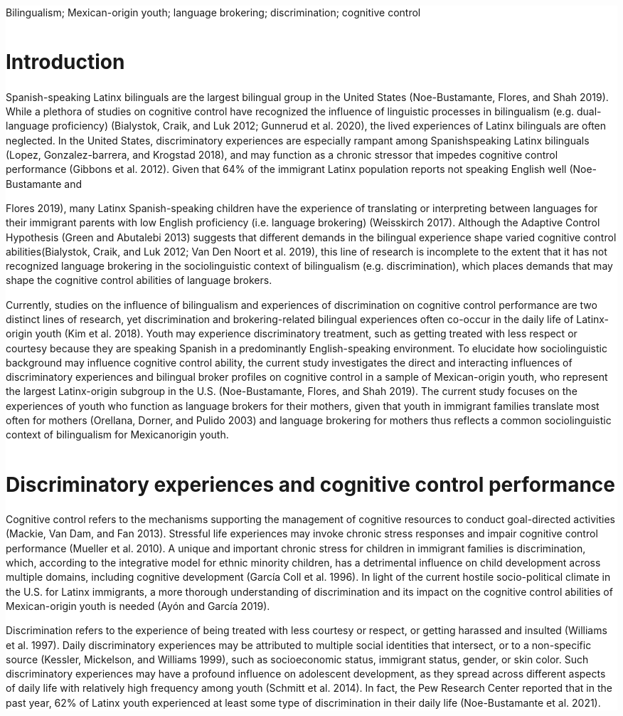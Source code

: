 Bilingualism; Mexican-origin youth; language brokering; discrimination; cognitive control

# Introduction

Spanish-speaking Latinx bilinguals are the largest bilingual group in the United States (Noe-Bustamante, Flores, and Shah 2019). While a plethora of studies on cognitive control have recognized the influence of linguistic processes in bilingualism (e.g. dual-language proficiency) (Bialystok, Craik, and Luk 2012; Gunnerud et al. 2020), the lived experiences of Latinx bilinguals are often neglected. In the United States, discriminatory experiences are especially rampant among Spanishspeaking Latinx bilinguals (Lopez, Gonzalez-barrera, and Krogstad 2018), and may function as a chronic stressor that impedes cognitive control performance (Gibbons et al. 2012). Given that $6 4 \%$ of the immigrant Latinx population reports not speaking English well (Noe-Bustamante and

Flores 2019), many Latinx Spanish-speaking children have the experience of translating or interpreting between languages for their immigrant parents with low English proficiency (i.e. language brokering) (Weisskirch 2017). Although the Adaptive Control Hypothesis (Green and Abutalebi 2013) suggests that different demands in the bilingual experience shape varied cognitive control abilities(Bialystok, Craik, and Luk 2012; Van Den Noort et al. 2019), this line of research is incomplete to the extent that it has not recognized language brokering in the sociolinguistic context of bilingualism (e.g. discrimination), which places demands that may shape the cognitive control abilities of language brokers.

Currently, studies on the influence of bilingualism and experiences of discrimination on cognitive control performance are two distinct lines of research, yet discrimination and brokering-related bilingual experiences often co-occur in the daily life of Latinx-origin youth (Kim et al. 2018). Youth may experience discriminatory treatment, such as getting treated with less respect or courtesy because they are speaking Spanish in a predominantly English-speaking environment. To elucidate how sociolinguistic background may influence cognitive control ability, the current study investigates the direct and interacting influences of discriminatory experiences and bilingual broker profiles on cognitive control in a sample of Mexican-origin youth, who represent the largest Latinx-origin subgroup in the U.S. (Noe-Bustamante, Flores, and Shah 2019). The current study focuses on the experiences of youth who function as language brokers for their mothers, given that youth in immigrant families translate most often for mothers (Orellana, Dorner, and Pulido 2003) and language brokering for mothers thus reflects a common sociolinguistic context of bilingualism for Mexicanorigin youth.

# Discriminatory experiences and cognitive control performance

Cognitive control refers to the mechanisms supporting the management of cognitive resources to conduct goal-directed activities (Mackie, Van Dam, and Fan 2013). Stressful life experiences may invoke chronic stress responses and impair cognitive control performance (Mueller et al. 2010). A unique and important chronic stress for children in immigrant families is discrimination, which, according to the integrative model for ethnic minority children, has a detrimental influence on child development across multiple domains, including cognitive development (García Coll et al. 1996). In light of the current hostile socio-political climate in the U.S. for Latinx immigrants, a more thorough understanding of discrimination and its impact on the cognitive control abilities of Mexican-origin youth is needed (Ayón and García 2019).

Discrimination refers to the experience of being treated with less courtesy or respect, or getting harassed and insulted (Williams et al. 1997). Daily discriminatory experiences may be attributed to multiple social identities that intersect, or to a non-specific source (Kessler, Mickelson, and Williams 1999), such as socioeconomic status, immigrant status, gender, or skin color. Such discriminatory experiences may have a profound influence on adolescent development, as they spread across different aspects of daily life with relatively high frequency among youth (Schmitt et al. 2014). In fact, the Pew Research Center reported that in the past year, $6 2 \%$ of Latinx youth experienced at least some type of discrimination in their daily life (Noe-Bustamante et al. 2021).
